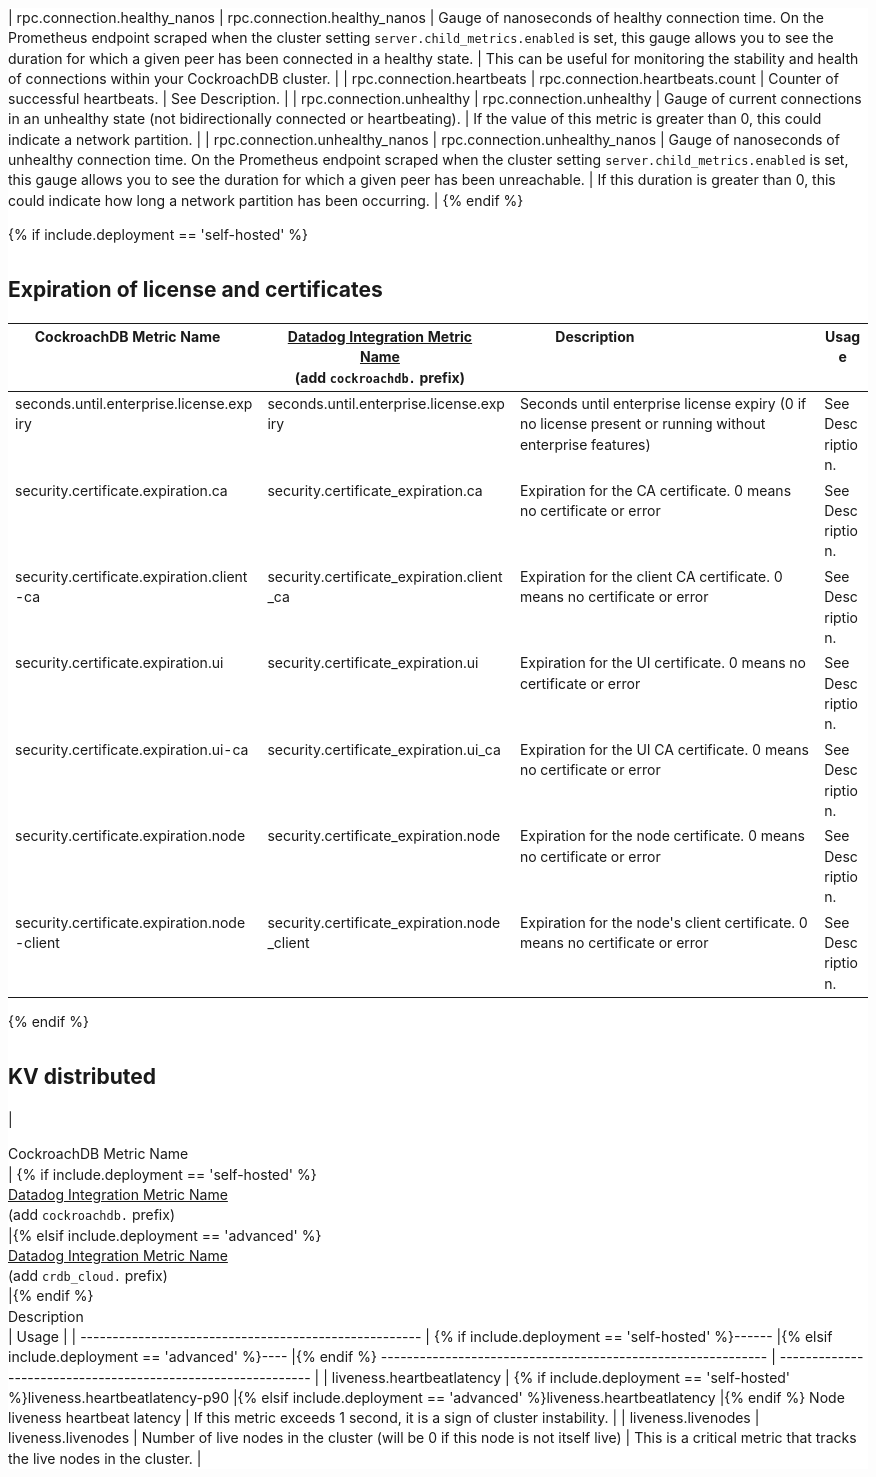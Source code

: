 | rpc.connection.healthy_nanos                           | rpc.connection.healthy_nanos                              | Gauge of nanoseconds of healthy connection time. On the Prometheus endpoint scraped when the cluster setting `server.child_metrics.enabled` is set, this gauge allows you to see the duration for which a given peer has been connected in a healthy state. | This can be useful for monitoring the stability and health of connections within your CockroachDB cluster. |
| rpc.connection.heartbeats                              | rpc.connection.heartbeats.count                           | Counter of successful heartbeats. | See Description. |
| rpc.connection.unhealthy                               | rpc.connection.unhealthy                                  | Gauge of current connections in an unhealthy state (not bidirectionally connected or heartbeating). | If the value of this metric is greater than 0, this could indicate a network partition. |
| rpc.connection.unhealthy_nanos                         | rpc.connection.unhealthy_nanos                            | Gauge of nanoseconds of unhealthy connection time. On the Prometheus endpoint scraped when the cluster setting `server.child_metrics.enabled` is set, this gauge allows you to see the duration for which a given peer has been unreachable. | If this duration is greater than 0, this could indicate how long a network partition has been occurring. |
{% endif %}

{% if include.deployment == 'self-hosted' %}
## Expiration of license and certificates

| <div style="width:225px">CockroachDB Metric Name</div> | <div style="width:225px">[Datadog Integration Metric Name](https://docs.datadoghq.com/integrations/cockroachdb/?tab=host#metrics)<br>(add `cockroachdb.` prefix)</div> |<div style="width:150px">Description</div>| Usage |
| ----------------------------------------------------- | ---------------------------------------------------------- | ------------------------------------------------------------ | ------------------------------------------------------------ |
| <a id="seconds-until-enterprise-license-expiry"></a>seconds.until.enterprise.license.expiry             | seconds.until.enterprise.license.expiry                      | Seconds until enterprise license expiry (0 if no license present or running without enterprise features) | See Description. |
| <a id="security-certificate-expiration-ca"></a>security.certificate.expiration.ca                  | security.certificate_expiration.ca                           | Expiration for the CA certificate. 0 means no certificate or error | See Description. |
| <a id="security-certificate-expiration-client-ca"></a>security.certificate.expiration.client-ca           | security.certificate_expiration.client_ca                    | Expiration for the client CA certificate. 0 means no certificate or error| See Description. |
| <a id="security-certificate-expiration-ui"></a>security.certificate.expiration.ui                  | security.certificate_expiration.ui                           | Expiration for the UI certificate. 0 means no certificate or error| See Description. |
| <a id="security-certificate-expiration-ui-ca"></a>security.certificate.expiration.ui-ca               | security.certificate_expiration.ui_ca                        | Expiration for the UI CA certificate. 0 means no certificate or error| See Description. |
| <a id="security-certificate-expiration-node"></a>security.certificate.expiration.node                | security.certificate_expiration.node                         | Expiration for the node certificate. 0 means no certificate or error| See Description. |
| <a id="security-certificate-expiration-node-client"></a>security.certificate.expiration.node-client         | security.certificate_expiration.node_client                  | Expiration for the node's client certificate. 0 means no certificate or error| See Description. |
{% endif %}

## KV distributed

| <div style="width:225px">CockroachDB Metric Name</div> | {% if include.deployment == 'self-hosted' %}<div style="width:225px">[Datadog Integration Metric Name](https://docs.datadoghq.com/integrations/cockroachdb/?tab=host#metrics)<br>(add `cockroachdb.` prefix)</div> |{% elsif include.deployment == 'advanced' %}<div style="width:225px">[Datadog Integration Metric Name](https://docs.datadoghq.com/integrations/cockroachdb_dedicated/#metrics)<br>(add `crdb_cloud.` prefix)</div> |{% endif %}<div style="width:150px">Description</div>| Usage |
| ----------------------------------------------------- | {% if include.deployment == 'self-hosted' %}------ |{% elsif include.deployment == 'advanced' %}---- |{% endif %} ------------------------------------------------------------ | ------------------------------------------------------------ |
| <a id="liveness-heartbeatlatency"></a>liveness.heartbeatlatency                           | {% if include.deployment == 'self-hosted' %}liveness.heartbeatlatency-p90 |{% elsif include.deployment == 'advanced' %}liveness.heartbeatlatency |{% endif %} Node liveness heartbeat latency                              | If this metric exceeds 1 second, it is a sign of cluster instability. |
| <a id="liveness-livenodes"></a>liveness.livenodes                                  | liveness.livenodes                                            | Number of live nodes in the cluster (will be 0 if this node is not itself live) | This is a critical metric that tracks the live nodes in the cluster. |